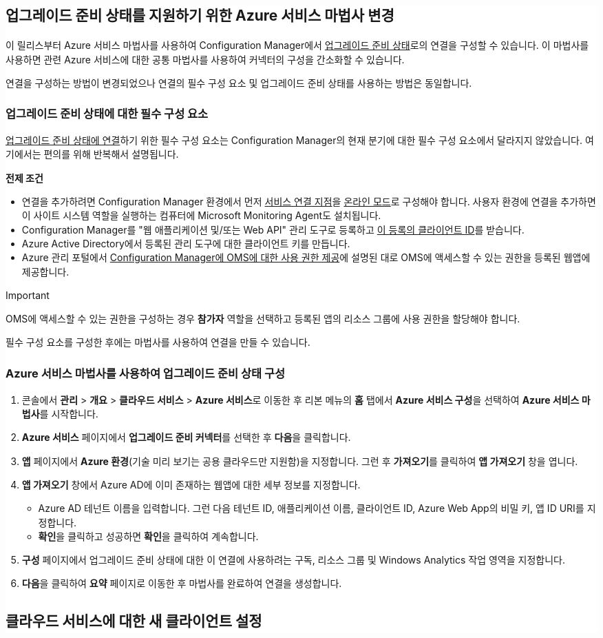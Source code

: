 
## <a name="changes-to-the-azure-services-wizard-to-support-upgrade-readiness"></a>업그레이드 준비 상태를 지원하기 위한 Azure 서비스 마법사 변경

이 릴리스부터 Azure 서비스 마법사를 사용하여 Configuration Manager에서 [업그레이드 준비 상태](/sccm/core/clients/manage/upgrade/upgrade-analytics)로의 연결을 구성할 수 있습니다. 이 마법사를 사용하면 관련 Azure 서비스에 대한 공통 마법사를 사용하여 커넥터의 구성을 간소화할 수 있습니다.   

연결을 구성하는 방법이 변경되었으나 연결의 필수 구성 요소 및 업그레이드 준비 상태를 사용하는 방법은 동일합니다.   

### <a name="prerequisites-for-upgrade-readiness"></a>업그레이드 준비 상태에 대한 필수 구성 요소
[업그레이드 준비 상태에 연결](/sccm/core/clients/manage/upgrade/upgrade-analytics#create-a-connection-to-upgrade-readiness)하기 위한 필수 구성 요소는 Configuration Manager의 현재 분기에 대한 필수 구성 요소에서 달라지지 않았습니다. 여기에서는 편의를 위해 반복해서 설명됩니다.  

**전제 조건**
-   연결을 추가하려면 Configuration Manager 환경에서 먼저 [서비스 연결 지점](/sccm/core/servers/deploy/configure/about-the-service-connection-point)을 [온라인 모드](/sccm/core/servers/deploy/configure/about-the-service-connection-point#a-namebkmkmodesa-modes-of-operation)로 구성해야 합니다. 사용자 환경에 연결을 추가하면 이 사이트 시스템 역할을 실행하는 컴퓨터에 Microsoft Monitoring Agent도 설치됩니다.
-   Configuration Manager를 "웹 애플리케이션 및/또는 Web API" 관리 도구로 등록하고 [이 등록의 클라이언트 ID](https://azure.microsoft.com/documentation/articles/active-directory-integrating-applications/)를 받습니다.
-   Azure Active Directory에서 등록된 관리 도구에 대한 클라이언트 키를 만듭니다.
-   Azure 관리 포털에서 [Configuration Manager에 OMS에 대한 사용 권한 제공](https://azure.microsoft.com/documentation/articles/log-analytics-sccm/#provide-configuration-manager-with-permissions-to-oms)에 설명된 대로 OMS에 액세스할 수 있는 권한을 등록된 웹앱에 제공합니다.

> [!IMPORTANT]       
> OMS에 액세스할 수 있는 권한을 구성하는 경우 **참가자** 역할을 선택하고 등록된 앱의 리소스 그룹에 사용 권한을 할당해야 합니다.

필수 구성 요소를 구성한 후에는 마법사를 사용하여 연결을 만들 수 있습니다.

### <a name="use-the-azure-services-wizard-to-configure-upgrade-readiness"></a>Azure 서비스 마법사를 사용하여 업그레이드 준비 상태 구성
1.  콘솔에서 **관리** > **개요** > **클라우드 서비스** > **Azure 서비스**로 이동한 후 리본 메뉴의 **홈** 탭에서 **Azure 서비스 구성**을 선택하여 **Azure 서비스 마법사**를 시작합니다.

2.  **Azure 서비스** 페이지에서 **업그레이드 준비 커넥터**를 선택한 후 **다음**을 클릭합니다.

3.  **앱** 페이지에서 **Azure 환경**(기술 미리 보기는 공용 클라우드만 지원함)을 지정합니다. 그런 후 **가져오기**를 클릭하여 **앱 가져오기** 창을 엽니다.

4.  **앱 가져오기** 창에서 Azure AD에 이미 존재하는 웹앱에 대한 세부 정보를 지정합니다.
    -   Azure AD 테넌트 이름을 입력합니다. 그런 다음 테넌트 ID, 애플리케이션 이름, 클라이언트 ID, Azure Web App의 비밀 키, 앱 ID URI를 지정합니다.
    -   **확인**을 클릭하고 성공하면 **확인**을 클릭하여 계속합니다.

5.   **구성** 페이지에서 업그레이드 준비 상태에 대한 이 연결에 사용하려는 구독, 리소스 그룹 및 Windows Analytics 작업 영역을 지정합니다.  

6.  **다음**을 클릭하여 **요약** 페이지로 이동한 후 마법사를 완료하여 연결을 생성합니다.


## <a name="new-client-settings-for-cloud-services"></a>클라우드 서비스에 대한 새 클라이언트 설정
